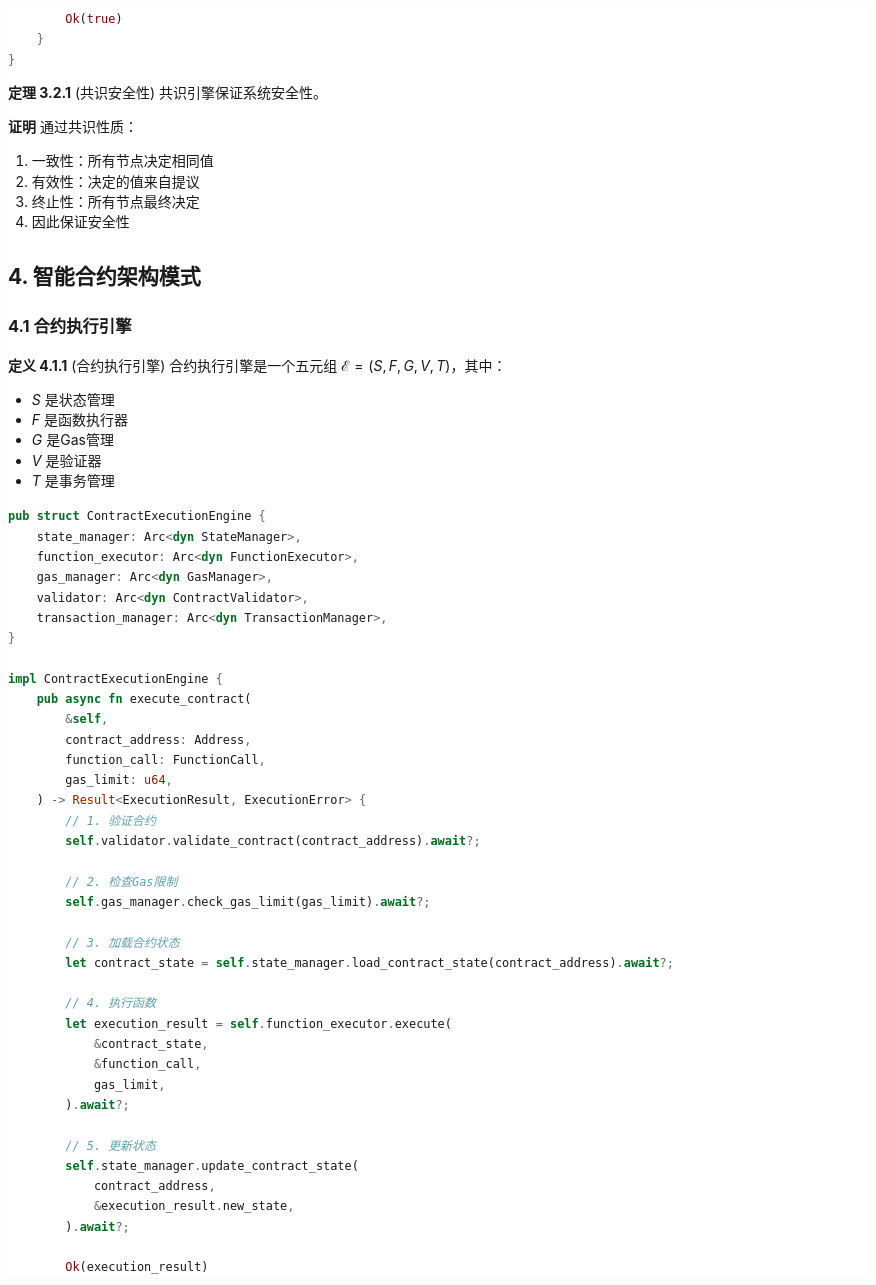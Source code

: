 ```rust
        Ok(true)
    }
}
```

**定理 3.2.1** (共识安全性) 共识引擎保证系统安全性。

**证明** 通过共识性质：

1. 一致性：所有节点决定相同值
2. 有效性：决定的值来自提议
3. 终止性：所有节点最终决定
4. 因此保证安全性

## 4. 智能合约架构模式

### 4.1 合约执行引擎

**定义 4.1.1** (合约执行引擎) 合约执行引擎是一个五元组 $\mathcal{E} = (S, F, G, V, T)$，其中：

- $S$ 是状态管理
- $F$ 是函数执行器
- $G$ 是Gas管理
- $V$ 是验证器
- $T$ 是事务管理

```rust
pub struct ContractExecutionEngine {
    state_manager: Arc<dyn StateManager>,
    function_executor: Arc<dyn FunctionExecutor>,
    gas_manager: Arc<dyn GasManager>,
    validator: Arc<dyn ContractValidator>,
    transaction_manager: Arc<dyn TransactionManager>,
}

impl ContractExecutionEngine {
    pub async fn execute_contract(
        &self,
        contract_address: Address,
        function_call: FunctionCall,
        gas_limit: u64,
    ) -> Result<ExecutionResult, ExecutionError> {
        // 1. 验证合约
        self.validator.validate_contract(contract_address).await?;
        
        // 2. 检查Gas限制
        self.gas_manager.check_gas_limit(gas_limit).await?;
        
        // 3. 加载合约状态
        let contract_state = self.state_manager.load_contract_state(contract_address).await?;
        
        // 4. 执行函数
        let execution_result = self.function_executor.execute(
            &contract_state,
            &function_call,
            gas_limit,
        ).await?;
        
        // 5. 更新状态
        self.state_manager.update_contract_state(
            contract_address,
            &execution_result.new_state,
        ).await?;
        
        Ok(execution_result)
```